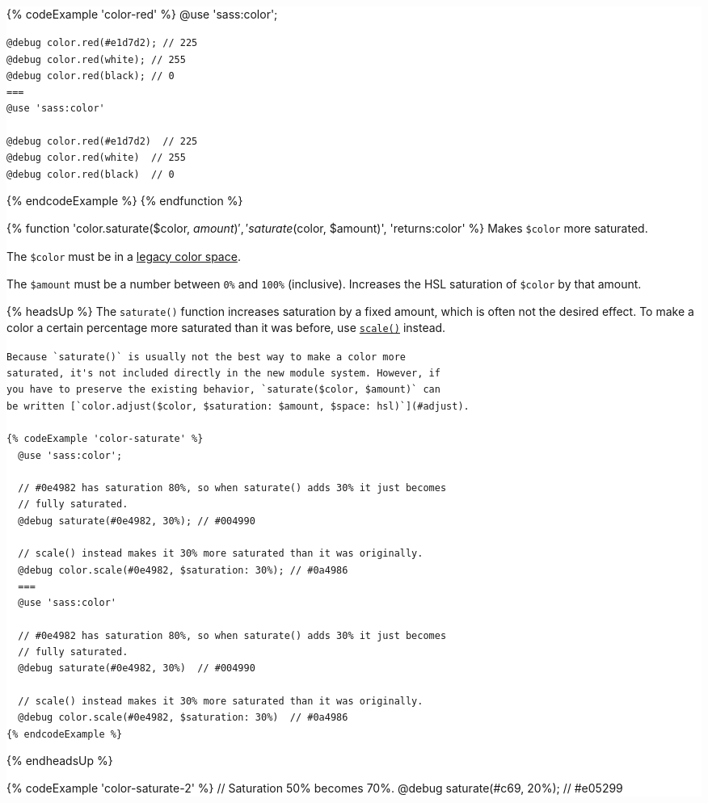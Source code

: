   {% codeExample 'color-red' %}
    @use 'sass:color';

    @debug color.red(#e1d7d2); // 225
    @debug color.red(white); // 255
    @debug color.red(black); // 0
    ===
    @use 'sass:color'

    @debug color.red(#e1d7d2)  // 225
    @debug color.red(white)  // 255
    @debug color.red(black)  // 0
  {% endcodeExample %}
{% endfunction %}

{% function 'color.saturate($color, $amount)', 'saturate($color, $amount)', 'returns:color' %}
  Makes `$color` more saturated.

  The `$color` must be in a [legacy color space].

  [legacy color space]: /documentation/values/colors#legacy-color-spaces

  The `$amount` must be a number between `0%` and `100%` (inclusive). Increases
  the HSL saturation of `$color` by that amount.

  {% headsUp %}
    The `saturate()` function increases saturation by a fixed amount, which is
    often not the desired effect. To make a color a certain percentage more
    saturated than it was before, use [`scale()`](#scale) instead.

    Because `saturate()` is usually not the best way to make a color more
    saturated, it's not included directly in the new module system. However, if
    you have to preserve the existing behavior, `saturate($color, $amount)` can
    be written [`color.adjust($color, $saturation: $amount, $space: hsl)`](#adjust).

    {% codeExample 'color-saturate' %}
      @use 'sass:color';

      // #0e4982 has saturation 80%, so when saturate() adds 30% it just becomes
      // fully saturated.
      @debug saturate(#0e4982, 30%); // #004990

      // scale() instead makes it 30% more saturated than it was originally.
      @debug color.scale(#0e4982, $saturation: 30%); // #0a4986
      ===
      @use 'sass:color'

      // #0e4982 has saturation 80%, so when saturate() adds 30% it just becomes
      // fully saturated.
      @debug saturate(#0e4982, 30%)  // #004990

      // scale() instead makes it 30% more saturated than it was originally.
      @debug color.scale(#0e4982, $saturation: 30%)  // #0a4986
    {% endcodeExample %}
  {% endheadsUp %}

  {% codeExample 'color-saturate-2' %}
    // Saturation 50% becomes 70%.
    @debug saturate(#c69, 20%); // #e05299


  [`color.is-missing()`]: #is-missing
  [complement]: https://en.wikipedia.org/wiki/Complementary_colors
  [`-ms-filter`]: https://learn.microsoft.com/en-us/previous-versions/ms530752(v=vs.85)
  [`local-minde`]: #to-gamut
  [negative]: https://en.wikipedia.org/wiki/Negative_(photography)
  [missing channel]: /documentation/values/colors#missing-channels
  [powerless]: /documentation/values/colors#powerless-channels
  [hue interpolation method]: https://developer.mozilla.org/en-US/docs/Web/CSS/hue-interpolation-method
  [the CSS `color-mix()` function]: https://developer.mozilla.org/en-US/docs/Web/CSS/color_value/color-mix
  [missing channel]: /documentation/values/colors#missing-channels
  [missing channels]: /documentation/values/colors#missing-channels
  [HWB]: https://en.wikipedia.org/wiki/HWB_color_model
  [`color.to-gamut()`]: #to-gamut
  [missing channels]: /documentation/values/colors#missing-channels
  [analogous channel]: https://www.w3.org/TR/css-color-4/#analogous-components
  [powerless]: /documentation/values/colors#powerless-channels
  [unitless]: /documentation/values/numbers#units
  [unquoted string]: /documentation/values/strings#unquoted
  [HWB]: https://en.wikipedia.org/wiki/HWB_color_model
  [HWB]: https://en.wikipedia.org/wiki/HWB_color_model
